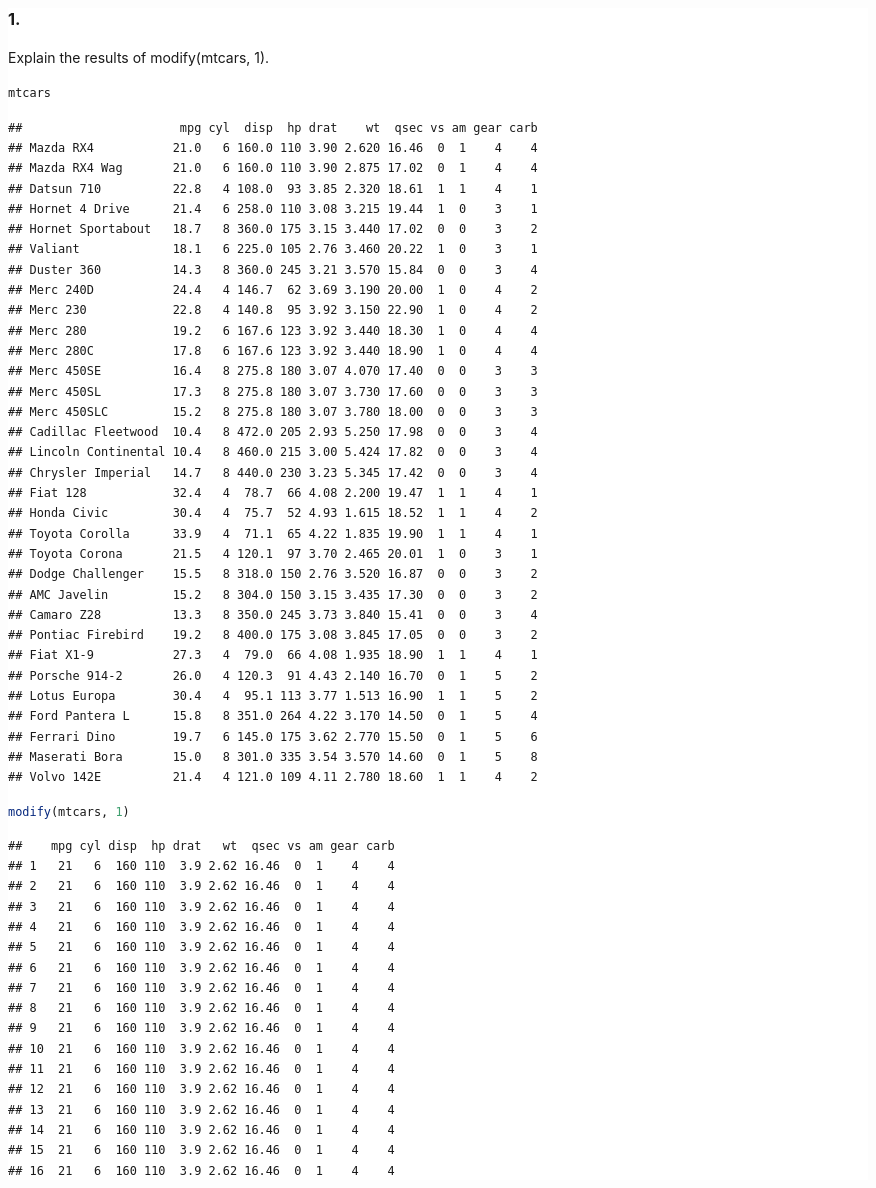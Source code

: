 ### 1.
Explain the results of modify(mtcars, 1).


```r
mtcars
```

```
##                      mpg cyl  disp  hp drat    wt  qsec vs am gear carb
## Mazda RX4           21.0   6 160.0 110 3.90 2.620 16.46  0  1    4    4
## Mazda RX4 Wag       21.0   6 160.0 110 3.90 2.875 17.02  0  1    4    4
## Datsun 710          22.8   4 108.0  93 3.85 2.320 18.61  1  1    4    1
## Hornet 4 Drive      21.4   6 258.0 110 3.08 3.215 19.44  1  0    3    1
## Hornet Sportabout   18.7   8 360.0 175 3.15 3.440 17.02  0  0    3    2
## Valiant             18.1   6 225.0 105 2.76 3.460 20.22  1  0    3    1
## Duster 360          14.3   8 360.0 245 3.21 3.570 15.84  0  0    3    4
## Merc 240D           24.4   4 146.7  62 3.69 3.190 20.00  1  0    4    2
## Merc 230            22.8   4 140.8  95 3.92 3.150 22.90  1  0    4    2
## Merc 280            19.2   6 167.6 123 3.92 3.440 18.30  1  0    4    4
## Merc 280C           17.8   6 167.6 123 3.92 3.440 18.90  1  0    4    4
## Merc 450SE          16.4   8 275.8 180 3.07 4.070 17.40  0  0    3    3
## Merc 450SL          17.3   8 275.8 180 3.07 3.730 17.60  0  0    3    3
## Merc 450SLC         15.2   8 275.8 180 3.07 3.780 18.00  0  0    3    3
## Cadillac Fleetwood  10.4   8 472.0 205 2.93 5.250 17.98  0  0    3    4
## Lincoln Continental 10.4   8 460.0 215 3.00 5.424 17.82  0  0    3    4
## Chrysler Imperial   14.7   8 440.0 230 3.23 5.345 17.42  0  0    3    4
## Fiat 128            32.4   4  78.7  66 4.08 2.200 19.47  1  1    4    1
## Honda Civic         30.4   4  75.7  52 4.93 1.615 18.52  1  1    4    2
## Toyota Corolla      33.9   4  71.1  65 4.22 1.835 19.90  1  1    4    1
## Toyota Corona       21.5   4 120.1  97 3.70 2.465 20.01  1  0    3    1
## Dodge Challenger    15.5   8 318.0 150 2.76 3.520 16.87  0  0    3    2
## AMC Javelin         15.2   8 304.0 150 3.15 3.435 17.30  0  0    3    2
## Camaro Z28          13.3   8 350.0 245 3.73 3.840 15.41  0  0    3    4
## Pontiac Firebird    19.2   8 400.0 175 3.08 3.845 17.05  0  0    3    2
## Fiat X1-9           27.3   4  79.0  66 4.08 1.935 18.90  1  1    4    1
## Porsche 914-2       26.0   4 120.3  91 4.43 2.140 16.70  0  1    5    2
## Lotus Europa        30.4   4  95.1 113 3.77 1.513 16.90  1  1    5    2
## Ford Pantera L      15.8   8 351.0 264 4.22 3.170 14.50  0  1    5    4
## Ferrari Dino        19.7   6 145.0 175 3.62 2.770 15.50  0  1    5    6
## Maserati Bora       15.0   8 301.0 335 3.54 3.570 14.60  0  1    5    8
## Volvo 142E          21.4   4 121.0 109 4.11 2.780 18.60  1  1    4    2
```


```r
modify(mtcars, 1)
```

```
##    mpg cyl disp  hp drat   wt  qsec vs am gear carb
## 1   21   6  160 110  3.9 2.62 16.46  0  1    4    4
## 2   21   6  160 110  3.9 2.62 16.46  0  1    4    4
## 3   21   6  160 110  3.9 2.62 16.46  0  1    4    4
## 4   21   6  160 110  3.9 2.62 16.46  0  1    4    4
## 5   21   6  160 110  3.9 2.62 16.46  0  1    4    4
## 6   21   6  160 110  3.9 2.62 16.46  0  1    4    4
## 7   21   6  160 110  3.9 2.62 16.46  0  1    4    4
## 8   21   6  160 110  3.9 2.62 16.46  0  1    4    4
## 9   21   6  160 110  3.9 2.62 16.46  0  1    4    4
## 10  21   6  160 110  3.9 2.62 16.46  0  1    4    4
## 11  21   6  160 110  3.9 2.62 16.46  0  1    4    4
## 12  21   6  160 110  3.9 2.62 16.46  0  1    4    4
## 13  21   6  160 110  3.9 2.62 16.46  0  1    4    4
## 14  21   6  160 110  3.9 2.62 16.46  0  1    4    4
## 15  21   6  160 110  3.9 2.62 16.46  0  1    4    4
## 16  21   6  160 110  3.9 2.62 16.46  0  1    4    4
```